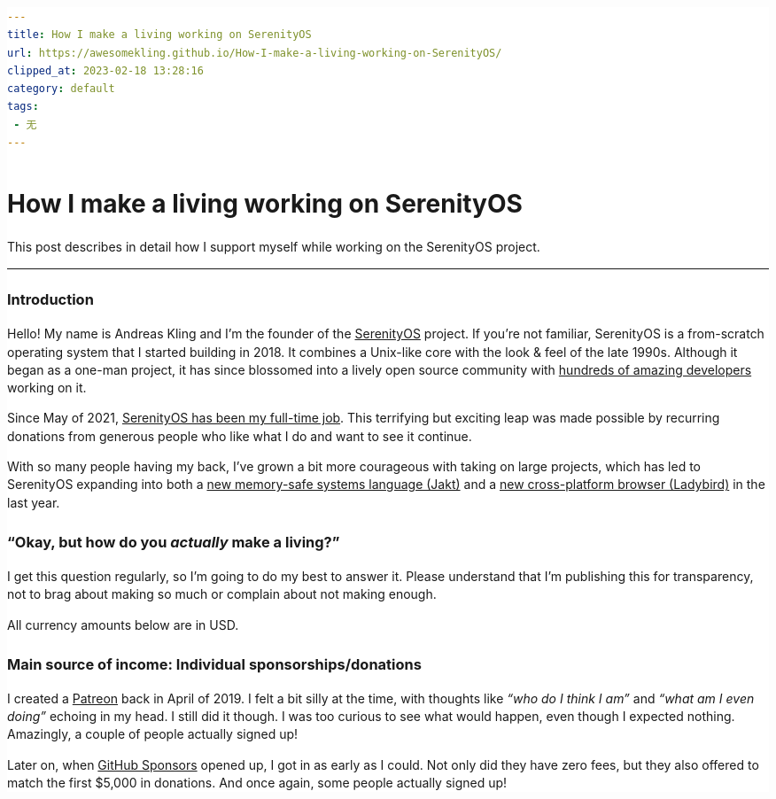 ```yaml
---
title: How I make a living working on SerenityOS
url: https://awesomekling.github.io/How-I-make-a-living-working-on-SerenityOS/
clipped_at: 2023-02-18 13:28:16
category: default
tags: 
 - 无
---
```


# How I make a living working on SerenityOS

This post describes in detail how I support myself while working on the SerenityOS project.

* * *

### Introduction

Hello! My name is Andreas Kling and I’m the founder of the [SerenityOS](https://github.com/SerenityOS/serenity) project. If you’re not familiar, SerenityOS is a from-scratch operating system that I started building in 2018. It combines a Unix-like core with the look & feel of the late 1990s. Although it began as a one-man project, it has since blossomed into a lively open source community with [hundreds of amazing developers](https://github.com/SerenityOS/serenity/graphs/contributors) working on it.

Since May of 2021, [SerenityOS has been my full-time job](https://awesomekling.github.io/I-quit-my-job-to-focus-on-SerenityOS-full-time/). This terrifying but exciting leap was made possible by recurring donations from generous people who like what I do and want to see it continue.

With so many people having my back, I’ve grown a bit more courageous with taking on large projects, which has led to SerenityOS expanding into both a [new memory-safe systems language (Jakt)](https://awesomekling.github.io/Memory-safety-for-SerenityOS/) and a [new cross-platform browser (Ladybird)](https://awesomekling.github.io/Ladybird-a-new-cross-platform-browser-project/) in the last year.

### “Okay, but how do you _actually_ make a living?”

I get this question regularly, so I’m going to do my best to answer it. Please understand that I’m publishing this for transparency, not to brag about making so much or complain about not making enough.

All currency amounts below are in USD.

### Main source of income: Individual sponsorships/donations

I created a [Patreon](https://www.patreon.com/awesomekling) back in April of 2019. I felt a bit silly at the time, with thoughts like _“who do I think I am”_ and _“what am I even doing”_ echoing in my head. I still did it though. I was too curious to see what would happen, even though I expected nothing. Amazingly, a couple of people actually signed up!

Later on, when [GitHub Sponsors](https://github.com/sponsors/awesomekling) opened up, I got in as early as I could. Not only did they have zero fees, but they also offered to match the first $5,000 in donations. And once again, some people actually signed up!
